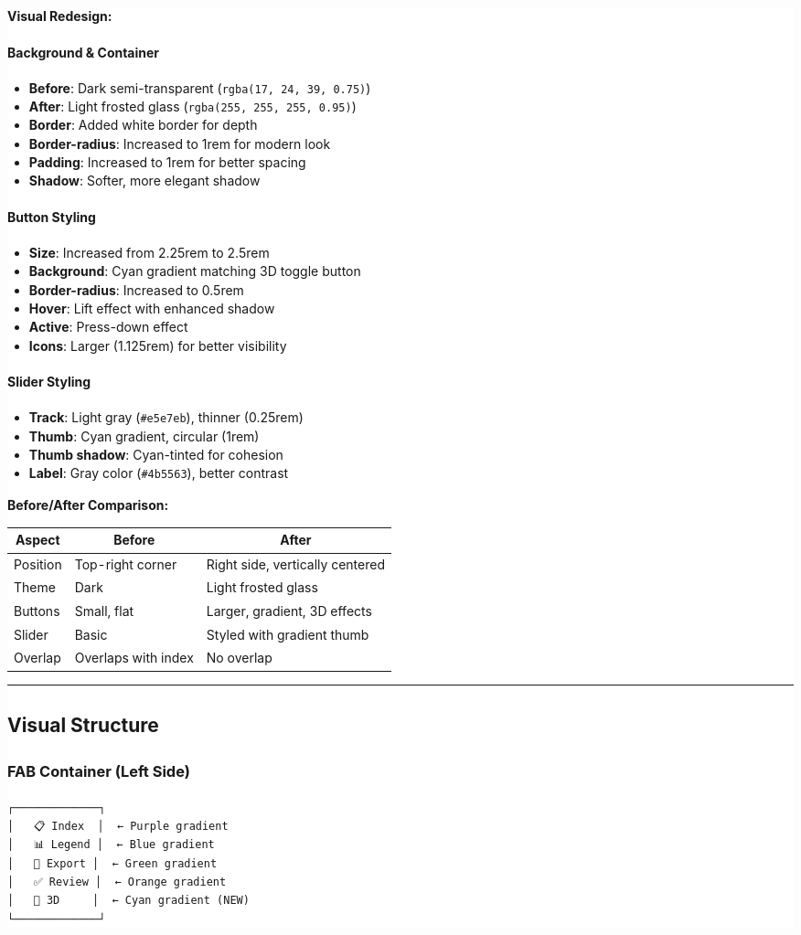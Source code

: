 **Visual Redesign:**

#### Background & Container
- **Before**: Dark semi-transparent (`rgba(17, 24, 39, 0.75)`)
- **After**: Light frosted glass (`rgba(255, 255, 255, 0.95)`)
- **Border**: Added white border for depth
- **Border-radius**: Increased to 1rem for modern look
- **Padding**: Increased to 1rem for better spacing
- **Shadow**: Softer, more elegant shadow

#### Button Styling
- **Size**: Increased from 2.25rem to 2.5rem
- **Background**: Cyan gradient matching 3D toggle button
- **Border-radius**: Increased to 0.5rem
- **Hover**: Lift effect with enhanced shadow
- **Active**: Press-down effect
- **Icons**: Larger (1.125rem) for better visibility

#### Slider Styling
- **Track**: Light gray (`#e5e7eb`), thinner (0.25rem)
- **Thumb**: Cyan gradient, circular (1rem)
- **Thumb shadow**: Cyan-tinted for cohesion
- **Label**: Gray color (`#4b5563`), better contrast

**Before/After Comparison:**

| Aspect | Before | After |
|--------|--------|-------|
| Position | Top-right corner | Right side, vertically centered |
| Theme | Dark | Light frosted glass |
| Buttons | Small, flat | Larger, gradient, 3D effects |
| Slider | Basic | Styled with gradient thumb |
| Overlap | Overlaps with index | No overlap |

---

## Visual Structure

### FAB Container (Left Side)
```
┌─────────────┐
│   📋 Index  │  ← Purple gradient
│   📊 Legend │  ← Blue gradient
│   💾 Export │  ← Green gradient
│   ✅ Review │  ← Orange gradient
│   🧭 3D     │  ← Cyan gradient (NEW)
└─────────────┘
```
